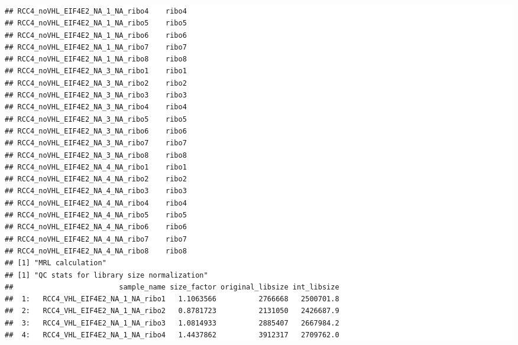     ## RCC4_noVHL_EIF4E2_NA_1_NA_ribo4    ribo4
    ## RCC4_noVHL_EIF4E2_NA_1_NA_ribo5    ribo5
    ## RCC4_noVHL_EIF4E2_NA_1_NA_ribo6    ribo6
    ## RCC4_noVHL_EIF4E2_NA_1_NA_ribo7    ribo7
    ## RCC4_noVHL_EIF4E2_NA_1_NA_ribo8    ribo8
    ## RCC4_noVHL_EIF4E2_NA_3_NA_ribo1    ribo1
    ## RCC4_noVHL_EIF4E2_NA_3_NA_ribo2    ribo2
    ## RCC4_noVHL_EIF4E2_NA_3_NA_ribo3    ribo3
    ## RCC4_noVHL_EIF4E2_NA_3_NA_ribo4    ribo4
    ## RCC4_noVHL_EIF4E2_NA_3_NA_ribo5    ribo5
    ## RCC4_noVHL_EIF4E2_NA_3_NA_ribo6    ribo6
    ## RCC4_noVHL_EIF4E2_NA_3_NA_ribo7    ribo7
    ## RCC4_noVHL_EIF4E2_NA_3_NA_ribo8    ribo8
    ## RCC4_noVHL_EIF4E2_NA_4_NA_ribo1    ribo1
    ## RCC4_noVHL_EIF4E2_NA_4_NA_ribo2    ribo2
    ## RCC4_noVHL_EIF4E2_NA_4_NA_ribo3    ribo3
    ## RCC4_noVHL_EIF4E2_NA_4_NA_ribo4    ribo4
    ## RCC4_noVHL_EIF4E2_NA_4_NA_ribo5    ribo5
    ## RCC4_noVHL_EIF4E2_NA_4_NA_ribo6    ribo6
    ## RCC4_noVHL_EIF4E2_NA_4_NA_ribo7    ribo7
    ## RCC4_noVHL_EIF4E2_NA_4_NA_ribo8    ribo8
    ## [1] "MRL calculation"
    ## [1] "QC stats for library size normalization"
    ##                         sample_name size_factor original_libsize int_libsize
    ##  1:   RCC4_VHL_EIF4E2_NA_1_NA_ribo1   1.1063566          2766668   2500701.8
    ##  2:   RCC4_VHL_EIF4E2_NA_1_NA_ribo2   0.8781723          2131050   2426687.9
    ##  3:   RCC4_VHL_EIF4E2_NA_1_NA_ribo3   1.0814933          2885407   2667984.2
    ##  4:   RCC4_VHL_EIF4E2_NA_1_NA_ribo4   1.4437862          3912317   2709762.0